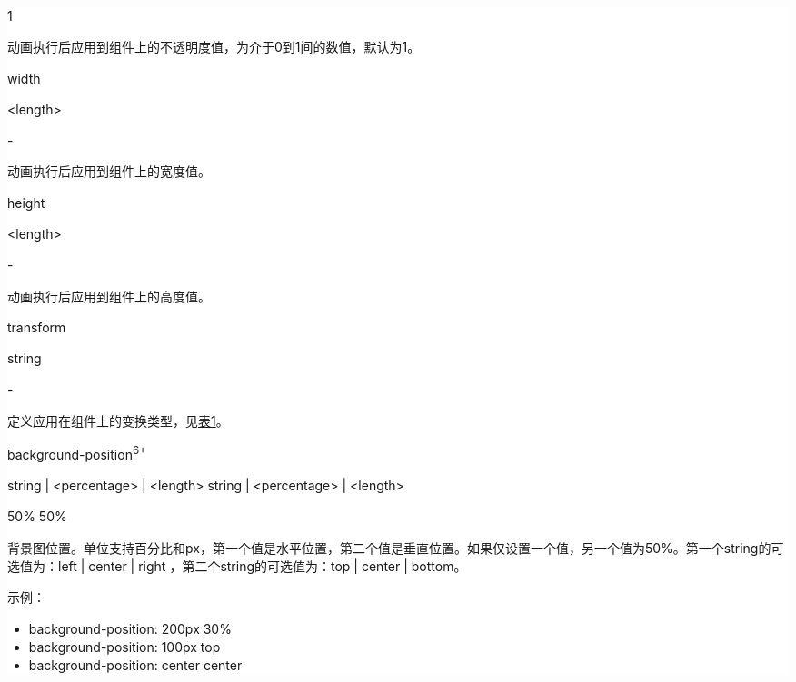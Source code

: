 </td>
<td class="cellrowborder" valign="top" width="11.71117111711171%" headers="mcps1.2.5.1.3 "><p>1</p>
</td>
<td class="cellrowborder" valign="top" width="46.464646464646464%" headers="mcps1.2.5.1.4 "><p>动画执行后应用到组件上的不透明度值，为介于0到1间的数值，默认为1。</p>
</td>
</tr>
<tr><td class="cellrowborder" valign="top" width="24.242424242424242%" headers="mcps1.2.5.1.1 "><p>width</p>
</td>
<td class="cellrowborder" valign="top" width="17.581758175817583%" headers="mcps1.2.5.1.2 "><p>&lt;length&gt;</p>
</td>
<td class="cellrowborder" valign="top" width="11.71117111711171%" headers="mcps1.2.5.1.3 "><p>-</p>
</td>
<td class="cellrowborder" valign="top" width="46.464646464646464%" headers="mcps1.2.5.1.4 "><p>动画执行后应用到组件上的宽度值。</p>
</td>
</tr>
<tr><td class="cellrowborder" valign="top" width="24.242424242424242%" headers="mcps1.2.5.1.1 "><p>height</p>
</td>
<td class="cellrowborder" valign="top" width="17.581758175817583%" headers="mcps1.2.5.1.2 "><p>&lt;length&gt;</p>
</td>
<td class="cellrowborder" valign="top" width="11.71117111711171%" headers="mcps1.2.5.1.3 "><p>-</p>
</td>
<td class="cellrowborder" valign="top" width="46.464646464646464%" headers="mcps1.2.5.1.4 "><p>动画执行后应用到组件上的高度值。</p>
</td>
</tr>
<tr><td class="cellrowborder" valign="top" width="24.242424242424242%" headers="mcps1.2.5.1.1 "><p>transform</p>
</td>
<td class="cellrowborder" valign="top" width="17.581758175817583%" headers="mcps1.2.5.1.2 "><p>string</p>
</td>
<td class="cellrowborder" valign="top" width="11.71117111711171%" headers="mcps1.2.5.1.3 "><p>-</p>
</td>
<td class="cellrowborder" valign="top" width="46.464646464646464%" headers="mcps1.2.5.1.4 "><p>定义应用在组件上的变换类型，见<a href="#table28802443315">表1</a>。</p>
</td>
</tr>
<tr><td class="cellrowborder" valign="top" width="24.242424242424242%" headers="mcps1.2.5.1.1 "><p>background-position<sup>6+</sup></p>
</td>
<td class="cellrowborder" valign="top" width="17.581758175817583%" headers="mcps1.2.5.1.2 "><p>string | &lt;percentage&gt; | &lt;length&gt; string | &lt;percentage&gt; | &lt;length&gt;</p>
</td>
<td class="cellrowborder" valign="top" width="11.71117111711171%" headers="mcps1.2.5.1.3 "><p>50% 50%</p>
</td>
<td class="cellrowborder" valign="top" width="46.464646464646464%" headers="mcps1.2.5.1.4 "><p>背景图位置。单位支持百分比和px，第一个值是水平位置，第二个值是垂直位置。如果仅设置一个值，另一个值为50%。第一个string的可选值为：left | center | right ，第二个string的可选值为：top | center | bottom。</p>
<p>示例：</p>
<ul><li>background-position: 200px 30%</li><li>background-position: 100px top</li><li>background-position: center center</li></ul>
</td>
</tr>
</tbody>
</table>

